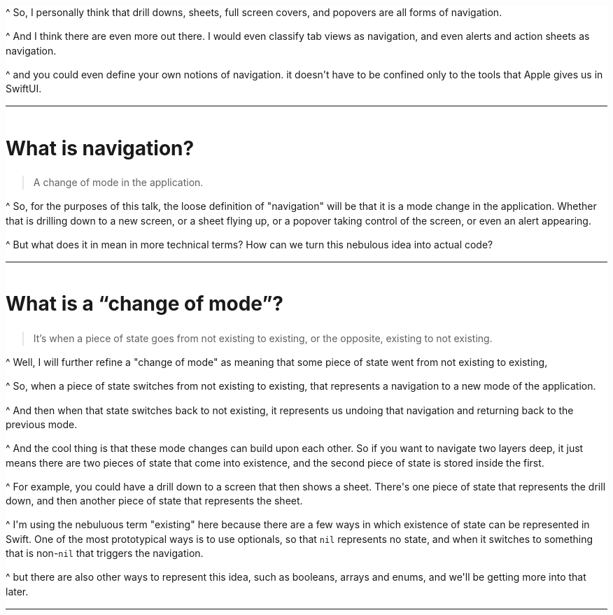 ^ So, I personally think that drill downs, sheets, full screen covers, and popovers are all forms of navigation.

^ And I think there are even more out there. I would even classify tab views as navigation, and even alerts and action sheets as navigation.

^ and you could even define your own notions of navigation. it doesn't have to be confined only to the tools that Apple gives us in SwiftUI.

---

# What is navigation?

> A change of mode in the application.

^ So, for the purposes of this talk, the loose definition of "navigation" will be that it is a mode change in the application. Whether that is drilling down to a new screen, or a sheet flying up, or a popover taking control of the screen, or even an alert appearing.

^ But what does it in mean in more technical terms? How can we turn this nebulous idea into actual code?

---

# What is a “change of mode”?

> It’s when a piece of state goes from not existing to existing, or the opposite, existing to not existing.

^ Well, I will further refine a "change of mode" as meaning that some piece of state went from not existing to existing, 

^ So, when a piece of state switches from not existing to existing, that represents a navigation to a new mode of the application. 

^ And then when that state switches back to not existing, it represents us undoing that navigation and returning back to the previous mode.

^ And the cool thing is that these mode changes can build upon each other. So if you want to navigate two layers deep, it just means there are two pieces of state that come into existence, and the second piece of state is stored inside the first.


^ For example, you could have a drill down to a screen that then shows a sheet. There's one piece of state that represents the drill down, and then another piece of state that represents the sheet.

^ I'm using the nebuluous term "existing" here because there are a few ways in which existence of state can be represented in Swift. One of the most prototypical ways is to use optionals, so that `nil` represents no state, and when it switches to something that is non-`nil` that triggers the navigation.

^ but there are also other ways to represent this idea, such as booleans, arrays and enums, and we'll be getting more into that later.

---
